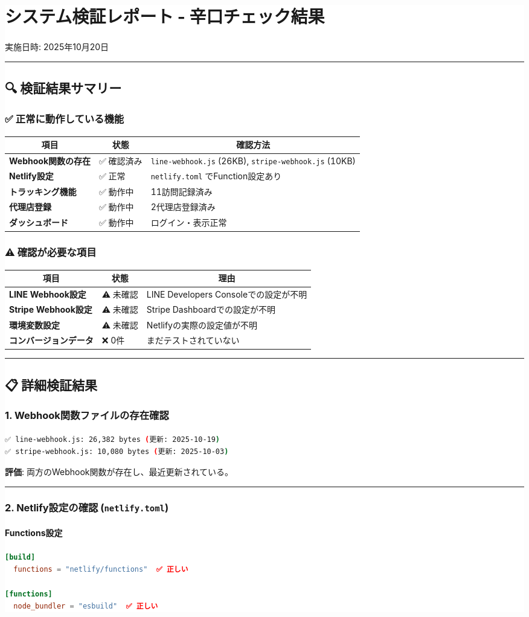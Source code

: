 # システム検証レポート - 辛口チェック結果

実施日時: 2025年10月20日

---

## 🔍 検証結果サマリー

### ✅ 正常に動作している機能

| 項目 | 状態 | 確認方法 |
|------|------|---------|
| **Webhook関数の存在** | ✅ 確認済み | `line-webhook.js` (26KB), `stripe-webhook.js` (10KB) |
| **Netlify設定** | ✅ 正常 | `netlify.toml` でFunction設定あり |
| **トラッキング機能** | ✅ 動作中 | 11訪問記録済み |
| **代理店登録** | ✅ 動作中 | 2代理店登録済み |
| **ダッシュボード** | ✅ 動作中 | ログイン・表示正常 |

### ⚠️ 確認が必要な項目

| 項目 | 状態 | 理由 |
|------|------|------|
| **LINE Webhook設定** | ⚠️ 未確認 | LINE Developers Consoleでの設定が不明 |
| **Stripe Webhook設定** | ⚠️ 未確認 | Stripe Dashboardでの設定が不明 |
| **環境変数設定** | ⚠️ 未確認 | Netlifyの実際の設定値が不明 |
| **コンバージョンデータ** | ❌ 0件 | まだテストされていない |

---

## 📋 詳細検証結果

### 1. Webhook関数ファイルの存在確認

```bash
✅ line-webhook.js: 26,382 bytes (更新: 2025-10-19)
✅ stripe-webhook.js: 10,080 bytes (更新: 2025-10-03)
```

**評価**: 両方のWebhook関数が存在し、最近更新されている。

---

### 2. Netlify設定の確認 (`netlify.toml`)

#### Functions設定
```toml
[build]
  functions = "netlify/functions"  ✅ 正しい

[functions]
  node_bundler = "esbuild"  ✅ 正しい
```
